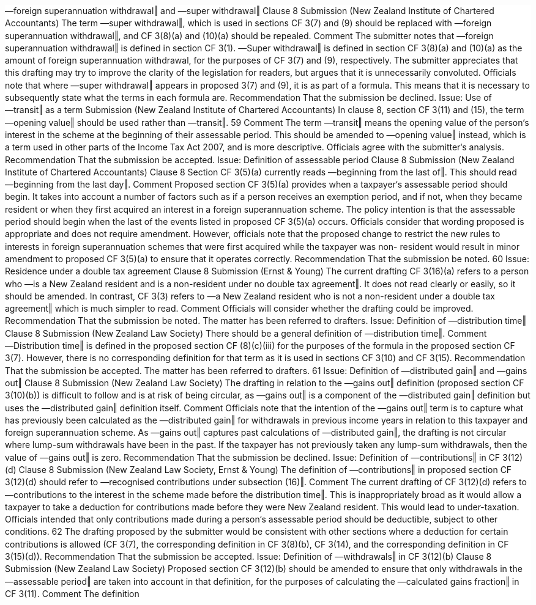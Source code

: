 ―foreign superannuation withdrawal‖ and ―super withdrawal‖ Clause 8 Submission (New Zealand Institute of Chartered Accountants) The term ―super withdrawal‖, which is used in sections CF 3(7) and (9) should be replaced with ―foreign superannuation withdrawal‖, and CF 3(8)(a) and (10)(a) should be repealed. Comment The submitter notes that ―foreign superannuation withdrawal‖ is defined in section CF 3(1). ―Super withdrawal‖ is defined in section CF 3(8)(a) and (10)(a) as the amount of foreign superannuation withdrawal, for the purposes of CF 3(7) and (9), respectively. The submitter appreciates that this drafting may try to improve the clarity of the legislation for readers, but argues that it is unnecessarily convoluted. Officials note that where ―super withdrawal‖ appears in proposed 3(7) and (9), it is as part of a formula. This means that it is necessary to subsequently state what the terms in each formula are. Recommendation That the submission be declined. Issue: Use of ―transit‖ as a term Submission (New Zealand Institute of Chartered Accountants) In clause 8, section CF 3(11) and (15), the term ―opening value‖ should be used rather than ―transit‖. 59 Comment The term ―transit‖ means the opening value of the person‘s interest in the scheme at the beginning of their assessable period. This should be amended to ―opening value‖ instead, which is a term used in other parts of the Income Tax Act 2007, and is more descriptive. Officials agree with the submitter‘s analysis. Recommendation That the submission be accepted. Issue: Definition of assessable period Clause 8 Submission (New Zealand Institute of Chartered Accountants) Clause 8 Section CF 3(5)(a) currently reads ―beginning from the last of‖. This should read ―beginning from the last day‖. Comment Proposed section CF 3(5)(a) provides when a taxpayer‘s assessable period should begin. It takes into account a number of factors such as if a person receives an exemption period, and if not, when they became resident or when they first acquired an interest in a foreign superannuation scheme. The policy intention is that the assessable period should begin when the last of the events listed in proposed CF 3(5)(a) occurs. Officials consider that wording proposed is appropriate and does not require amendment. However, officials note that the proposed change to restrict the new rules to interests in foreign superannuation schemes that were first acquired while the taxpayer was non- resident would result in minor amendment to proposed CF 3(5)(a) to ensure that it operates correctly. Recommendation That the submission be noted. 60 Issue: Residence under a double tax agreement Clause 8 Submission (Ernst & Young) The current drafting CF 3(16)(a) refers to a person who ―is a New Zealand resident and is a non-resident under no double tax agreement‖. It does not read clearly or easily, so it should be amended. In contrast, CF 3(3) refers to ―a New Zealand resident who is not a non-resident under a double tax agreement‖ which is much simpler to read. Comment Officials will consider whether the drafting could be improved. Recommendation That the submission be noted. The matter has been referred to drafters. Issue: Definition of ―distribution time‖ Clause 8 Submission (New Zealand Law Society) There should be a general definition of ―distribution time‖. Comment ―Distribution time‖ is defined in the proposed section CF (8)(c)(iii) for the purposes of the formula in the proposed section CF 3(7). However, there is no corresponding definition for that term as it is used in sections CF 3(10) and CF 3(15). Recommendation That the submission be accepted. The matter has been referred to drafters. 61 Issue: Definition of ―distributed gain‖ and ―gains out‖ Clause 8 Submission (New Zealand Law Society) The drafting in relation to the ―gains out‖ definition (proposed section CF 3(10)(b)) is difficult to follow and is at risk of being circular, as ―gains out‖ is a component of the ―distributed gain‖ definition but uses the ―distributed gain‖ definition itself. Comment Officials note that the intention of the ―gains out‖ term is to capture what has previously been calculated as the ―distributed gain‖ for withdrawals in previous income years in relation to this taxpayer and foreign superannuation scheme. As ―gains out‖ captures past calculations of ―distributed gain‖, the drafting is not circular where lump-sum withdrawals have been in the past. If the taxpayer has not previously taken any lump-sum withdrawals, then the value of ―gains out‖ is zero. Recommendation That the submission be declined. Issue: Definition of ―contributions‖ in CF 3(12)(d) Clause 8 Submission (New Zealand Law Society, Ernst & Young) The definition of ―contributions‖ in proposed section CF 3(12)(d) should refer to ―recognised contributions under subsection (16)‖. Comment The current drafting of CF 3(12)(d) refers to ―contributions to the interest in the scheme made before the distribution time‖. This is inappropriately broad as it would allow a taxpayer to take a deduction for contributions made before they were New Zealand resident. This would lead to under-taxation. Officials intended that only contributions made during a person‘s assessable period should be deductible, subject to other conditions. 62 The drafting proposed by the submitter would be consistent with other sections where a deduction for certain contributions is allowed (CF 3(7), the corresponding definition in CF 3(8)(b), CF 3(14), and the corresponding definition in CF 3(15)(d)). Recommendation That the submission be accepted. Issue: Definition of ―withdrawals‖ in CF 3(12)(b) Clause 8 Submission (New Zealand Law Society) Proposed section CF 3(12)(b) should be amended to ensure that only withdrawals in the ―assessable period‖ are taken into account in that definition, for the purposes of calculating the ―calculated gains fraction‖ in CF 3(11). Comment The definition